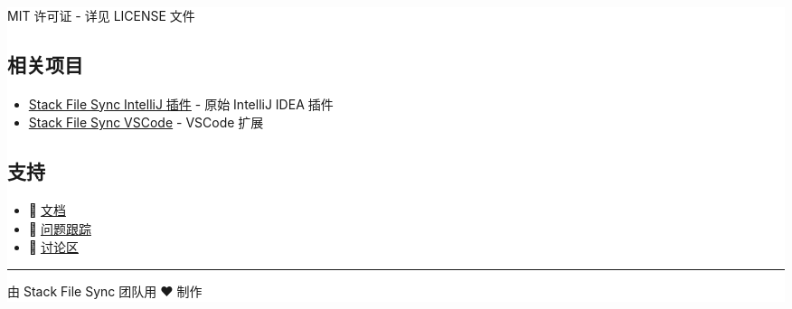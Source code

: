 MIT 许可证 - 详见 LICENSE 文件

## 相关项目

- [Stack File Sync IntelliJ 插件](https://github.com/stackfilesync/stack-file-sync-intellij) - 原始 IntelliJ IDEA 插件
- [Stack File Sync VSCode](https://github.com/stackfilesync/stack-file-sync-vscode) - VSCode 扩展

## 支持

- 📖 [文档](https://docs.stackfilesync.com)
- 🐛 [问题跟踪](https://github.com/stackfilesync/stack-sync-cli/issues)
- 💬 [讨论区](https://github.com/stackfilesync/stack-sync-cli/discussions)

---

由 Stack File Sync 团队用 ❤️ 制作
